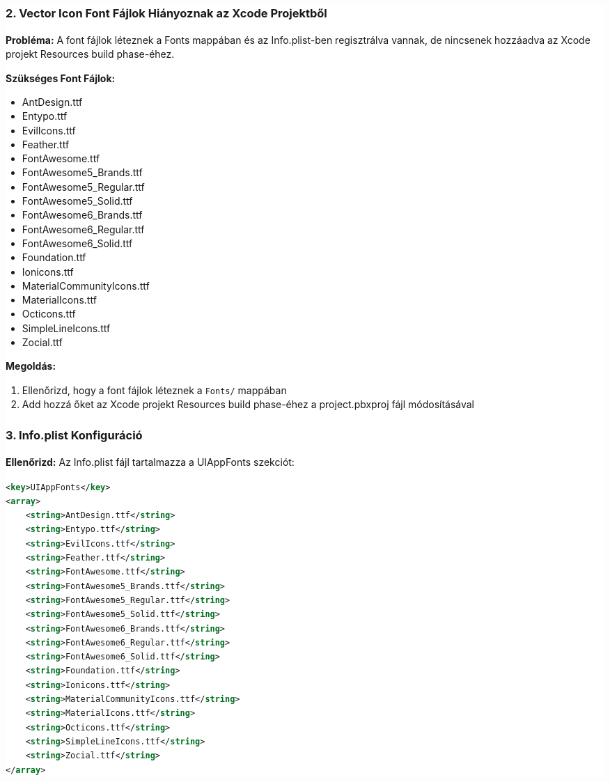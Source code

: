 ### 2. Vector Icon Font Fájlok Hiányoznak az Xcode Projektből

**Probléma:** A font fájlok léteznek a Fonts mappában és az Info.plist-ben regisztrálva vannak, de nincsenek hozzáadva az Xcode projekt Resources build phase-éhez.

**Szükséges Font Fájlok:**
- AntDesign.ttf
- Entypo.ttf
- EvilIcons.ttf
- Feather.ttf
- FontAwesome.ttf
- FontAwesome5_Brands.ttf
- FontAwesome5_Regular.ttf
- FontAwesome5_Solid.ttf
- FontAwesome6_Brands.ttf
- FontAwesome6_Regular.ttf
- FontAwesome6_Solid.ttf
- Foundation.ttf
- Ionicons.ttf
- MaterialCommunityIcons.ttf
- MaterialIcons.ttf
- Octicons.ttf
- SimpleLineIcons.ttf
- Zocial.ttf

**Megoldás:**
1. Ellenőrizd, hogy a font fájlok léteznek a `Fonts/` mappában
2. Add hozzá őket az Xcode projekt Resources build phase-éhez a project.pbxproj fájl módosításával

### 3. Info.plist Konfiguráció

**Ellenőrizd:** Az Info.plist fájl tartalmazza a UIAppFonts szekciót:

```xml
<key>UIAppFonts</key>
<array>
    <string>AntDesign.ttf</string>
    <string>Entypo.ttf</string>
    <string>EvilIcons.ttf</string>
    <string>Feather.ttf</string>
    <string>FontAwesome.ttf</string>
    <string>FontAwesome5_Brands.ttf</string>
    <string>FontAwesome5_Regular.ttf</string>
    <string>FontAwesome5_Solid.ttf</string>
    <string>FontAwesome6_Brands.ttf</string>
    <string>FontAwesome6_Regular.ttf</string>
    <string>FontAwesome6_Solid.ttf</string>
    <string>Foundation.ttf</string>
    <string>Ionicons.ttf</string>
    <string>MaterialCommunityIcons.ttf</string>
    <string>MaterialIcons.ttf</string>
    <string>Octicons.ttf</string>
    <string>SimpleLineIcons.ttf</string>
    <string>Zocial.ttf</string>
</array>
```
